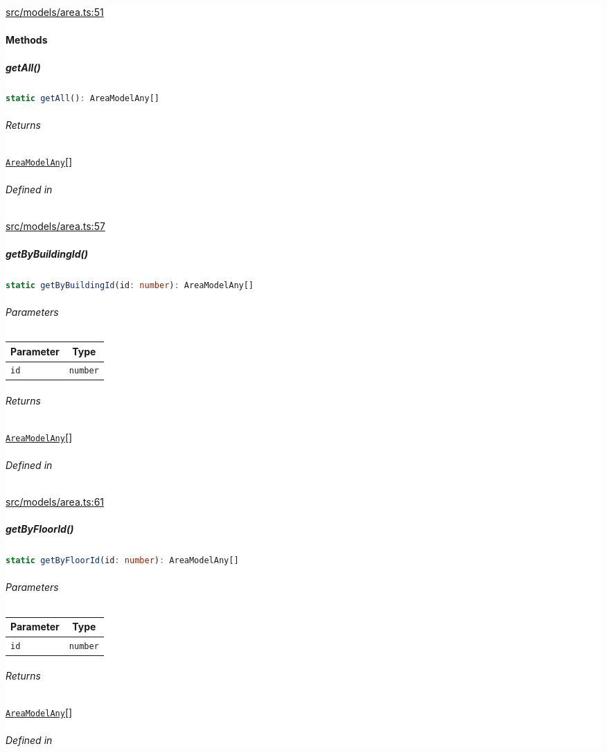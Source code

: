 [src/models/area.ts:51](https://github.com/OlivierZal/melcloud-api/blob/db857bc34c07f74b5cf45bea7d083a5f7c7f8a4e/src/models/area.ts#L51)

#### Methods

##### getAll()

```ts
static getAll(): AreaModelAny[]
```

###### Returns

[`AreaModelAny`](README.md#areamodelany)[]

###### Defined in

[src/models/area.ts:57](https://github.com/OlivierZal/melcloud-api/blob/db857bc34c07f74b5cf45bea7d083a5f7c7f8a4e/src/models/area.ts#L57)

##### getByBuildingId()

```ts
static getByBuildingId(id: number): AreaModelAny[]
```

###### Parameters

| Parameter | Type     |
| --------- | -------- |
| `id`      | `number` |

###### Returns

[`AreaModelAny`](README.md#areamodelany)[]

###### Defined in

[src/models/area.ts:61](https://github.com/OlivierZal/melcloud-api/blob/db857bc34c07f74b5cf45bea7d083a5f7c7f8a4e/src/models/area.ts#L61)

##### getByFloorId()

```ts
static getByFloorId(id: number): AreaModelAny[]
```

###### Parameters

| Parameter | Type     |
| --------- | -------- |
| `id`      | `number` |

###### Returns

[`AreaModelAny`](README.md#areamodelany)[]

###### Defined in
